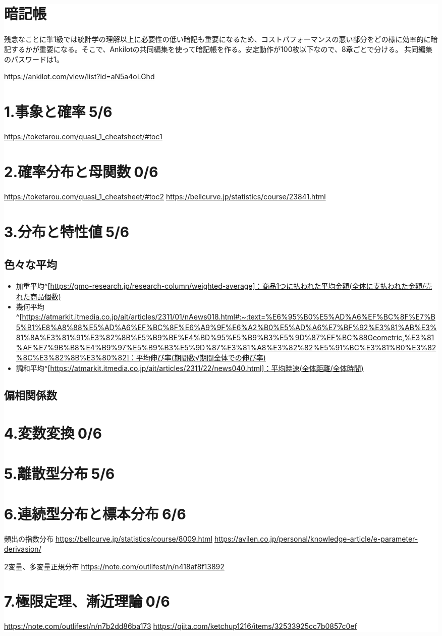 # 暗記帳
残念なことに準1級では統計学の理解以上に必要性の低い暗記も重要になるため、コストパフォーマンスの悪い部分をどの様に効率的に暗記するかが重要になる。そこで、Ankilotの共同編集を使って暗記帳を作る。安定動作が100枚以下なので、8章ごとで分ける。
共同編集のパスワードは1。

https://ankilot.com/view/list?id=aN5a4oLGhd

# 1.事象と確率 5/6
https://toketarou.com/quasi_1_cheatsheet/#toc1
# 2.確率分布と母関数 0/6
https://toketarou.com/quasi_1_cheatsheet/#toc2
https://bellcurve.jp/statistics/course/23841.html

# 3.分布と特性値 5/6
## 色々な平均 
- 加重平均^[https://gmo-research.jp/research-column/weighted-average]：商品1つに払われた平均金額(全体に支払われた金額/売れた商品個数)
- 幾何平均^[https://atmarkit.itmedia.co.jp/ait/articles/2311/01/nAews018.html#:~:text=%E6%95%B0%E5%AD%A6%EF%BC%8F%E7%B5%B1%E8%A8%88%E5%AD%A6%EF%BC%8F%E6%A9%9F%E6%A2%B0%E5%AD%A6%E7%BF%92%E3%81%AB%E3%81%8A%E3%81%91%E3%82%8B%E5%B9%BE%E4%BD%95%E5%B9%B3%E5%9D%87%EF%BC%88Geometric,%E3%81%AF%E7%9B%B8%E4%B9%97%E5%B9%B3%E5%9D%87%E3%81%A8%E3%82%82%E5%91%BC%E3%81%B0%E3%82%8C%E3%82%8B%E3%80%82]：平均伸び率(期間数√期間全体での伸び率)
- 調和平均^[https://atmarkit.itmedia.co.jp/ait/articles/2311/22/news040.html]：平均時速(全体距離/全体時間)

## 偏相関係数

# 4.変数変換 0/6

# 5.離散型分布 5/6

# 6.連続型分布と標本分布 6/6

頻出の指数分布
https://bellcurve.jp/statistics/course/8009.html
https://avilen.co.jp/personal/knowledge-article/e-parameter-derivasion/

2変量、多変量正規分布
https://note.com/outlifest/n/n418af8f13892

# 7.極限定理、漸近理論 0/6

https://note.com/outlifest/n/n7b2dd86ba173
https://qiita.com/ketchup1216/items/32533925cc7b0857c0ef
